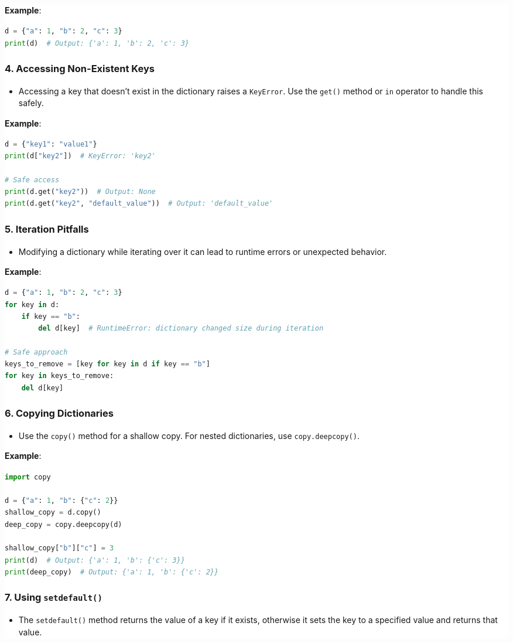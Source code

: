 **Example**:
```python
d = {"a": 1, "b": 2, "c": 3}
print(d)  # Output: {'a': 1, 'b': 2, 'c': 3}
```

### 4. **Accessing Non-Existent Keys**
- Accessing a key that doesn’t exist in the dictionary raises a `KeyError`. Use the `get()` method or `in` operator to handle this safely.

**Example**:
```python
d = {"key1": "value1"}
print(d["key2"])  # KeyError: 'key2'

# Safe access
print(d.get("key2"))  # Output: None
print(d.get("key2", "default_value"))  # Output: 'default_value'
```

### 5. **Iteration Pitfalls**
- Modifying a dictionary while iterating over it can lead to runtime errors or unexpected behavior.

**Example**:
```python
d = {"a": 1, "b": 2, "c": 3}
for key in d:
    if key == "b":
        del d[key]  # RuntimeError: dictionary changed size during iteration

# Safe approach
keys_to_remove = [key for key in d if key == "b"]
for key in keys_to_remove:
    del d[key]
```

### 6. **Copying Dictionaries**
- Use the `copy()` method for a shallow copy. For nested dictionaries, use `copy.deepcopy()`.

**Example**:
```python
import copy

d = {"a": 1, "b": {"c": 2}}
shallow_copy = d.copy()
deep_copy = copy.deepcopy(d)

shallow_copy["b"]["c"] = 3
print(d)  # Output: {'a': 1, 'b': {'c': 3}}
print(deep_copy)  # Output: {'a': 1, 'b': {'c': 2}}
```

### 7. **Using `setdefault()`**
- The `setdefault()` method returns the value of a key if it exists, otherwise it sets the key to a specified value and returns that value.
